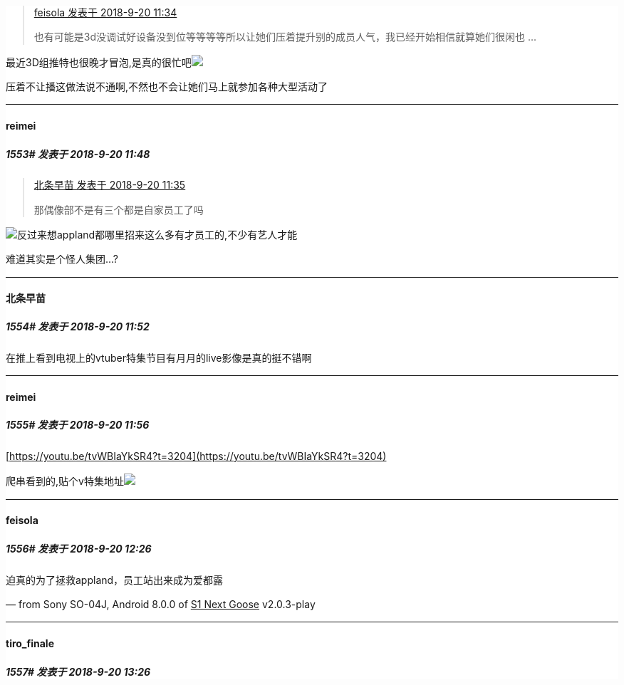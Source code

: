 
<blockquote><a href="httphttps://bbs.saraba1st.com/2b/forum.php?mod=redirect&amp;goto=findpost&amp;pid=41021873&amp;ptid=1749659" target="_blank">feisola 发表于 2018-9-20 11:34</a>

也有可能是3d没调试好设备没到位等等等等所以让她们压着提升别的成员人气，我已经开始相信就算她们很闲也 ...</blockquote>
最近3D组推特也很晚才冒泡,是真的很忙吧<img src="https://static.saraba1st.com/image/smiley/face2017/001.png" referrerpolicy="no-referrer">

压着不让播这做法说不通啊,不然也不会让她们马上就参加各种大型活动了


*****

####  reimei  
##### 1553#       发表于 2018-9-20 11:48


<blockquote><a href="httphttps://bbs.saraba1st.com/2b/forum.php?mod=redirect&amp;goto=findpost&amp;pid=41021891&amp;ptid=1749659" target="_blank">北条早苗 发表于 2018-9-20 11:35</a>

那偶像部不是有三个都是自家员工了吗</blockquote>
<img src="https://static.saraba1st.com/image/smiley/face2017/143.png" referrerpolicy="no-referrer">反过来想appland都哪里招来这么多有才员工的,不少有艺人才能

难道其实是个怪人集团...?


*****

####  北条早苗  
##### 1554#       发表于 2018-9-20 11:52


在推上看到电视上的vtuber特集节目有月月的live影像是真的挺不错啊


*****

####  reimei  
##### 1555#       发表于 2018-9-20 11:56


[https://youtu.be/tvWBIaYkSR4?t=3204](https://youtu.be/tvWBIaYkSR4?t=3204)

爬串看到的,贴个v特集地址<img src="https://static.saraba1st.com/image/smiley/face2017/037.png" referrerpolicy="no-referrer">


*****

####  feisola  
##### 1556#       发表于 2018-9-20 12:26


迫真的为了拯救appland，员工站出来成为爱都露

— from Sony SO-04J, Android 8.0.0 of [S1 Next Goose](https://pan.baidu.com/s/1mi43uRm) v2.0.3-play


*****

####  tiro_finale  
##### 1557#       发表于 2018-9-20 13:26
